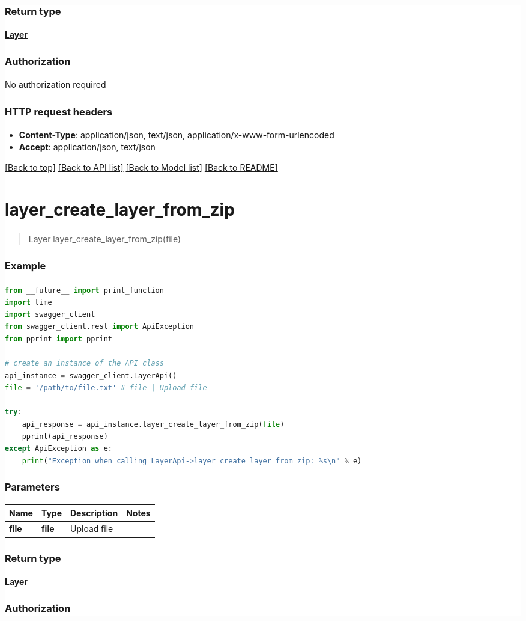 ### Return type

[**Layer**](Layer.md)

### Authorization

No authorization required

### HTTP request headers

 - **Content-Type**: application/json, text/json, application/x-www-form-urlencoded
 - **Accept**: application/json, text/json

[[Back to top]](#) [[Back to API list]](../README.md#documentation-for-api-endpoints) [[Back to Model list]](../README.md#documentation-for-models) [[Back to README]](../README.md)

# **layer_create_layer_from_zip**
> Layer layer_create_layer_from_zip(file)



### Example
```python
from __future__ import print_function
import time
import swagger_client
from swagger_client.rest import ApiException
from pprint import pprint

# create an instance of the API class
api_instance = swagger_client.LayerApi()
file = '/path/to/file.txt' # file | Upload file

try:
    api_response = api_instance.layer_create_layer_from_zip(file)
    pprint(api_response)
except ApiException as e:
    print("Exception when calling LayerApi->layer_create_layer_from_zip: %s\n" % e)
```

### Parameters

Name | Type | Description  | Notes
------------- | ------------- | ------------- | -------------
 **file** | **file**| Upload file | 

### Return type

[**Layer**](Layer.md)

### Authorization
